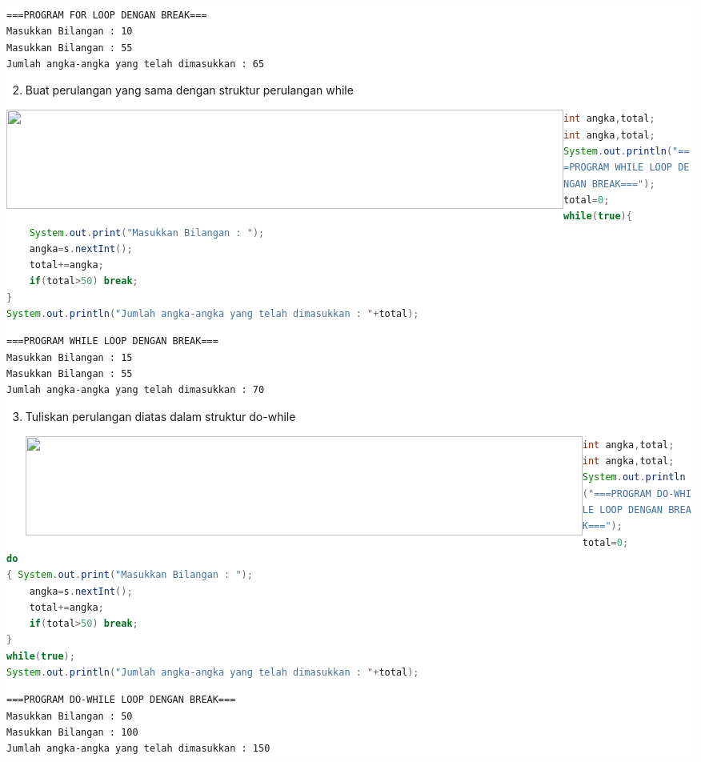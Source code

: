     ===PROGRAM FOR LOOP DENGAN BREAK===
    Masukkan Bilangan : 10
    Masukkan Bilangan : 55
    Jumlah angka-angka yang telah dimasukkan : 65


2. Buat perulangan yang sama dengan struktur perulangan while
<p align="left">
    <img width="696" height="124" src="images/while2.jpg" align="left">
    </p>


```Java
int angka,total;
int angka,total;
System.out.println("===PROGRAM WHILE LOOP DENGAN BREAK===");
total=0;
while(true){
    System.out.print("Masukkan Bilangan : ");
    angka=s.nextInt();
    total+=angka;
    if(total>50) break;
}
System.out.println("Jumlah angka-angka yang telah dimasukkan : "+total);
```

    ===PROGRAM WHILE LOOP DENGAN BREAK===
    Masukkan Bilangan : 15
    Masukkan Bilangan : 55
    Jumlah angka-angka yang telah dimasukkan : 70


3. Tuliskan perulangan diatas dalam struktur do-while
    <p align="left">
    <img width="696" height="124" src="images/dowhile2.jpg" align="left">
    </p>


```Java
int angka,total;
int angka,total;
System.out.println("===PROGRAM DO-WHILE LOOP DENGAN BREAK===");
total=0;
do
{ System.out.print("Masukkan Bilangan : ");
    angka=s.nextInt();
    total+=angka;
    if(total>50) break;
}
while(true);
System.out.println("Jumlah angka-angka yang telah dimasukkan : "+total);
```

    ===PROGRAM DO-WHILE LOOP DENGAN BREAK===
    Masukkan Bilangan : 50
    Masukkan Bilangan : 100
    Jumlah angka-angka yang telah dimasukkan : 150
